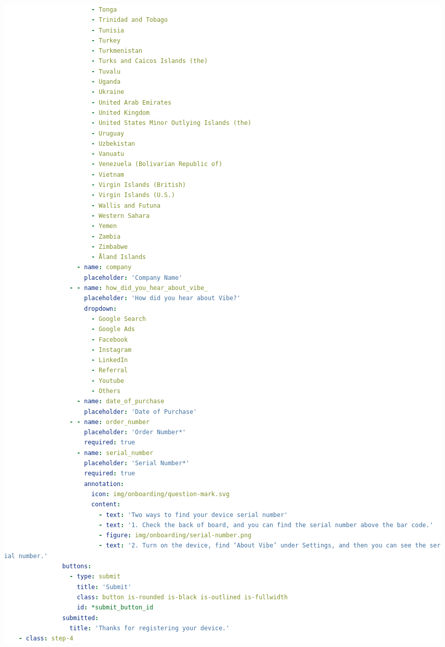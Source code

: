 ```yaml
                        - Tonga
                        - Trinidad and Tobago
                        - Tunisia
                        - Turkey
                        - Turkmenistan
                        - Turks and Caicos Islands (the)
                        - Tuvalu
                        - Uganda
                        - Ukraine
                        - United Arab Emirates
                        - United Kingdom
                        - United States Minor Outlying Islands (the)
                        - Uruguay
                        - Uzbekistan
                        - Vanuatu
                        - Venezuela (Bolivarian Republic of)
                        - Vietnam
                        - Virgin Islands (British)
                        - Virgin Islands (U.S.)
                        - Wallis and Futuna
                        - Western Sahara
                        - Yemen
                        - Zambia
                        - Zimbabwe
                        - Åland Islands
                    - name: company
                      placeholder: 'Company Name'
                  - - name: how_did_you_hear_about_vibe_
                      placeholder: 'How did you hear about Vibe?'
                      dropdown:
                        - Google Search
                        - Google Ads
                        - Facebook
                        - Instagram
                        - LinkedIn
                        - Referral
                        - Youtube
                        - Others
                    - name: date_of_purchase
                      placeholder: 'Date of Purchase'
                  - - name: order_number
                      placeholder: 'Order Number*'
                      required: true
                    - name: serial_number
                      placeholder: 'Serial Number*'
                      required: true
                      annotation:
                        icon: img/onboarding/question-mark.svg
                        content:
                          - text: 'Two ways to find your device serial number'
                          - text: '1. Check the back of board, and you can find the serial number above the bar code.'
                          - figure: img/onboarding/serial-number.png
                          - text: '2. Turn on the device, find ‘About Vibe’ under Settings, and then you can see the serial number.'
                buttons:
                  - type: submit
                    title: 'Submit'
                    class: button is-rounded is-black is-outlined is-fullwidth
                    id: *submit_button_id
                submitted:
                  title: 'Thanks for registering your device.'
    - class: step-4
```